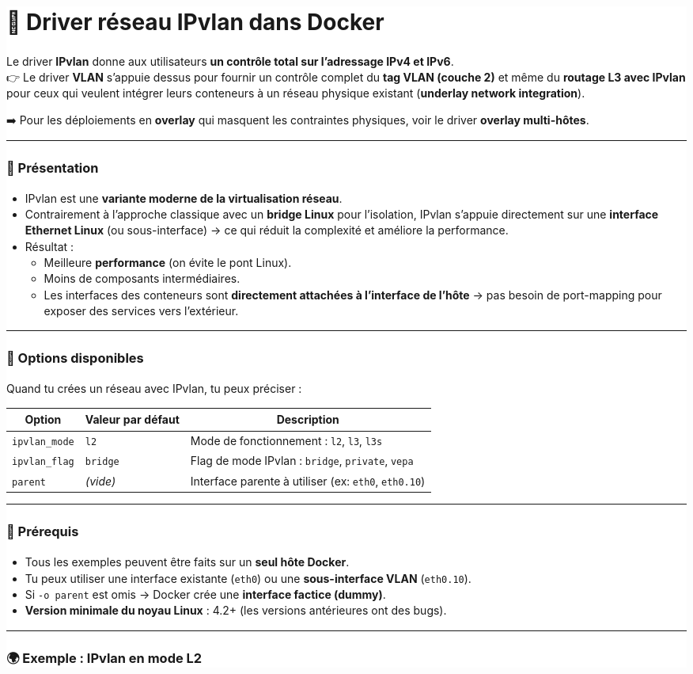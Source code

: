 # 🚀 Driver réseau IPvlan dans Docker

Le driver **IPvlan** donne aux utilisateurs **un contrôle total sur l’adressage IPv4 et IPv6**.\
👉 Le driver **VLAN** s’appuie dessus pour fournir un contrôle complet du **tag VLAN (couche 2)** et même du **routage L3 avec IPvlan** pour ceux qui veulent intégrer leurs conteneurs à un réseau physique existant (**underlay network integration**).

➡️ Pour les déploiements en **overlay** qui masquent les contraintes physiques, voir le driver **overlay multi-hôtes**.

***

### 🔹 Présentation

* IPvlan est une **variante moderne de la virtualisation réseau**.
* Contrairement à l’approche classique avec un **bridge Linux** pour l’isolation, IPvlan s’appuie directement sur une **interface Ethernet Linux** (ou sous-interface) → ce qui réduit la complexité et améliore la performance.
* Résultat :
  * Meilleure **performance** (on évite le pont Linux).
  * Moins de composants intermédiaires.
  * Les interfaces des conteneurs sont **directement attachées à l’interface de l’hôte** → pas besoin de port-mapping pour exposer des services vers l’extérieur.

***

### 🔹 Options disponibles

Quand tu crées un réseau avec IPvlan, tu peux préciser :

| Option        | Valeur par défaut | Description                                          |
| ------------- | ----------------- | ---------------------------------------------------- |
| `ipvlan_mode` | `l2`              | Mode de fonctionnement : `l2`, `l3`, `l3s`           |
| `ipvlan_flag` | `bridge`          | Flag de mode IPvlan : `bridge`, `private`, `vepa`    |
| `parent`      | _(vide)_          | Interface parente à utiliser (ex: `eth0`, `eth0.10`) |

***

### 🔹 Prérequis

* Tous les exemples peuvent être faits sur un **seul hôte Docker**.
* Tu peux utiliser une interface existante (`eth0`) ou une **sous-interface VLAN** (`eth0.10`).
* Si `-o parent` est omis → Docker crée une **interface factice (dummy)**.
* **Version minimale du noyau Linux** : 4.2+ (les versions antérieures ont des bugs).

***

### 🌍 Exemple : IPvlan en mode **L2**
